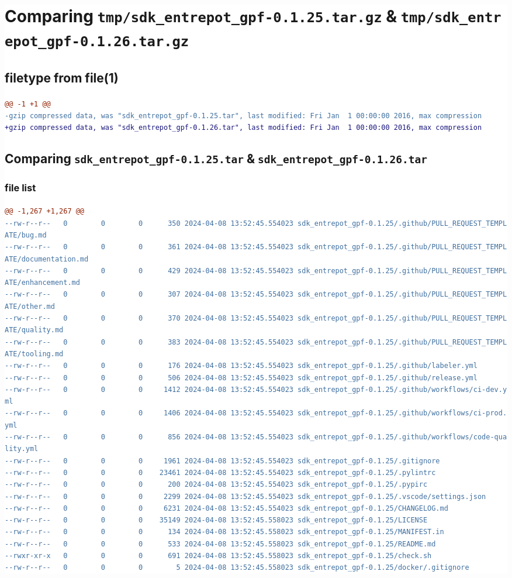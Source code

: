 # Comparing `tmp/sdk_entrepot_gpf-0.1.25.tar.gz` & `tmp/sdk_entrepot_gpf-0.1.26.tar.gz`

## filetype from file(1)

```diff
@@ -1 +1 @@
-gzip compressed data, was "sdk_entrepot_gpf-0.1.25.tar", last modified: Fri Jan  1 00:00:00 2016, max compression
+gzip compressed data, was "sdk_entrepot_gpf-0.1.26.tar", last modified: Fri Jan  1 00:00:00 2016, max compression
```

## Comparing `sdk_entrepot_gpf-0.1.25.tar` & `sdk_entrepot_gpf-0.1.26.tar`

### file list

```diff
@@ -1,267 +1,267 @@
--rw-r--r--   0        0        0      350 2024-04-08 13:52:45.554023 sdk_entrepot_gpf-0.1.25/.github/PULL_REQUEST_TEMPLATE/bug.md
--rw-r--r--   0        0        0      361 2024-04-08 13:52:45.554023 sdk_entrepot_gpf-0.1.25/.github/PULL_REQUEST_TEMPLATE/documentation.md
--rw-r--r--   0        0        0      429 2024-04-08 13:52:45.554023 sdk_entrepot_gpf-0.1.25/.github/PULL_REQUEST_TEMPLATE/enhancement.md
--rw-r--r--   0        0        0      307 2024-04-08 13:52:45.554023 sdk_entrepot_gpf-0.1.25/.github/PULL_REQUEST_TEMPLATE/other.md
--rw-r--r--   0        0        0      370 2024-04-08 13:52:45.554023 sdk_entrepot_gpf-0.1.25/.github/PULL_REQUEST_TEMPLATE/quality.md
--rw-r--r--   0        0        0      383 2024-04-08 13:52:45.554023 sdk_entrepot_gpf-0.1.25/.github/PULL_REQUEST_TEMPLATE/tooling.md
--rw-r--r--   0        0        0      176 2024-04-08 13:52:45.554023 sdk_entrepot_gpf-0.1.25/.github/labeler.yml
--rw-r--r--   0        0        0      506 2024-04-08 13:52:45.554023 sdk_entrepot_gpf-0.1.25/.github/release.yml
--rw-r--r--   0        0        0     1412 2024-04-08 13:52:45.554023 sdk_entrepot_gpf-0.1.25/.github/workflows/ci-dev.yml
--rw-r--r--   0        0        0     1406 2024-04-08 13:52:45.554023 sdk_entrepot_gpf-0.1.25/.github/workflows/ci-prod.yml
--rw-r--r--   0        0        0      856 2024-04-08 13:52:45.554023 sdk_entrepot_gpf-0.1.25/.github/workflows/code-quality.yml
--rw-r--r--   0        0        0     1961 2024-04-08 13:52:45.554023 sdk_entrepot_gpf-0.1.25/.gitignore
--rw-r--r--   0        0        0    23461 2024-04-08 13:52:45.554023 sdk_entrepot_gpf-0.1.25/.pylintrc
--rw-r--r--   0        0        0      200 2024-04-08 13:52:45.554023 sdk_entrepot_gpf-0.1.25/.pypirc
--rw-r--r--   0        0        0     2299 2024-04-08 13:52:45.554023 sdk_entrepot_gpf-0.1.25/.vscode/settings.json
--rw-r--r--   0        0        0     6231 2024-04-08 13:52:45.554023 sdk_entrepot_gpf-0.1.25/CHANGELOG.md
--rw-r--r--   0        0        0    35149 2024-04-08 13:52:45.558023 sdk_entrepot_gpf-0.1.25/LICENSE
--rw-r--r--   0        0        0      134 2024-04-08 13:52:45.558023 sdk_entrepot_gpf-0.1.25/MANIFEST.in
--rw-r--r--   0        0        0      533 2024-04-08 13:52:45.558023 sdk_entrepot_gpf-0.1.25/README.md
--rwxr-xr-x   0        0        0      691 2024-04-08 13:52:45.558023 sdk_entrepot_gpf-0.1.25/check.sh
--rw-r--r--   0        0        0        5 2024-04-08 13:52:45.558023 sdk_entrepot_gpf-0.1.25/docker/.gitignore
```